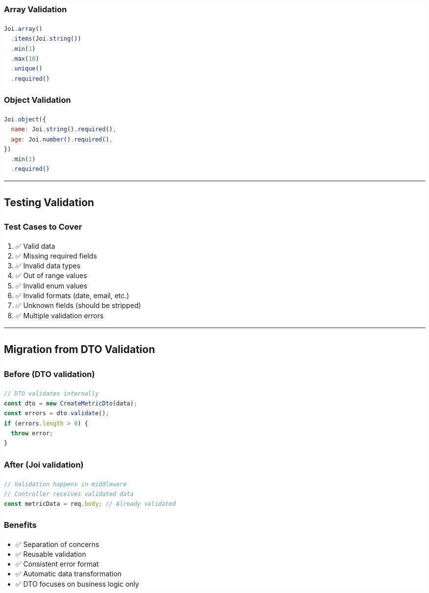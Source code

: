 ### Array Validation
```javascript
Joi.array()
  .items(Joi.string())
  .min(1)
  .max(10)
  .unique()
  .required()
```

### Object Validation
```javascript
Joi.object({
  name: Joi.string().required(),
  age: Joi.number().required(),
})
  .min(1)
  .required()
```

---

## Testing Validation

### Test Cases to Cover

1. ✅ Valid data
2. ✅ Missing required fields
3. ✅ Invalid data types
4. ✅ Out of range values
5. ✅ Invalid enum values
6. ✅ Invalid formats (date, email, etc.)
7. ✅ Unknown fields (should be stripped)
8. ✅ Multiple validation errors

---

## Migration from DTO Validation

### Before (DTO validation)
```javascript
// DTO validates internally
const dto = new CreateMetricDto(data);
const errors = dto.validate();
if (errors.length > 0) {
  throw error;
}
```

### After (Joi validation)
```javascript
// Validation happens in middleware
// Controller receives validated data
const metricData = req.body; // Already validated
```

### Benefits
- ✅ Separation of concerns
- ✅ Reusable validation
- ✅ Consistent error format
- ✅ Automatic data transformation
- ✅ DTO focuses on business logic only

